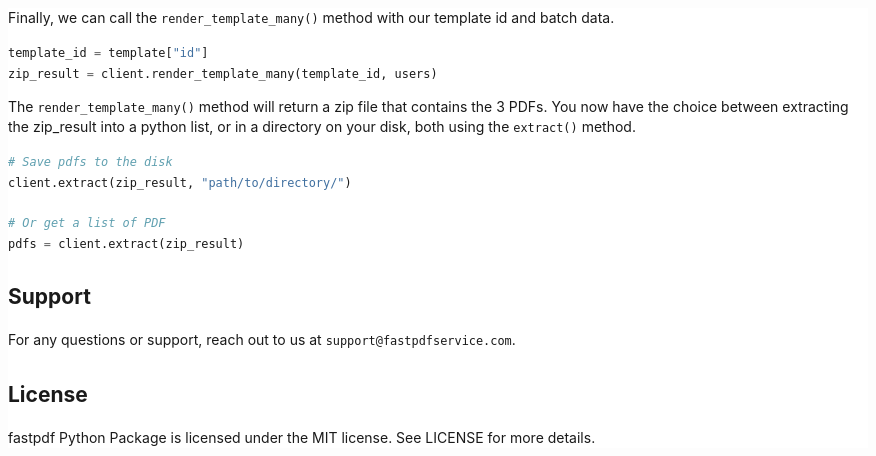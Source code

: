 </CodeGroup>

Finally, we can call the `render_template_many()` method with our template id and batch data.

<CodeGroup title="List of data">

```python {{ title: 'Python' }}
template_id = template["id"]
zip_result = client.render_template_many(template_id, users)
```

</CodeGroup>

The `render_template_many()` method will return a zip file that contains the 3 PDFs. 
You now have the choice between extracting the zip_result into a python list, or in a directory on your disk, both using the `extract()` method.

<CodeGroup title="Extracting result PDFs">

```python {{ title: 'Python' }}
# Save pdfs to the disk
client.extract(zip_result, "path/to/directory/")

# Or get a list of PDF
pdfs = client.extract(zip_result)
```
</CodeGroup>



## Support

For any questions or support, reach out to us at `support@fastpdfservice.com`.

## License

fastpdf Python Package is licensed under the MIT license. See LICENSE for more details.


